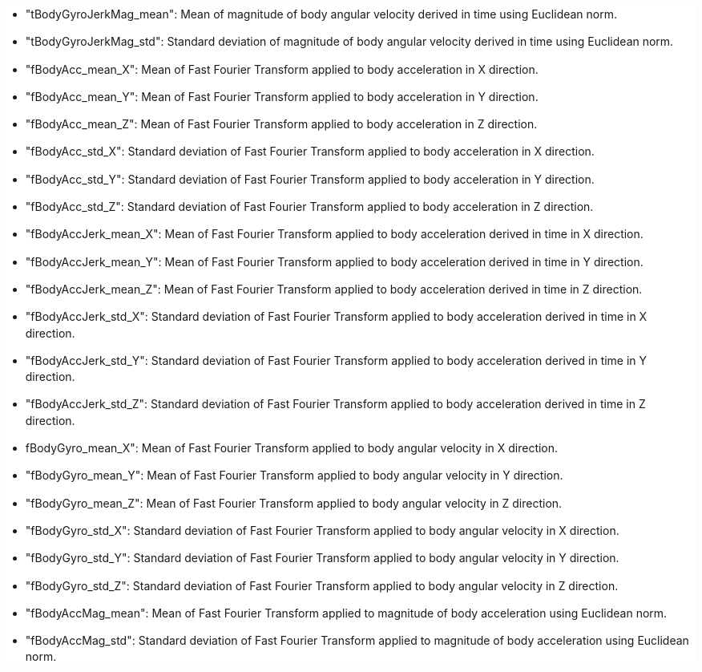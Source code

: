  * "tBodyGyroJerkMag_mean": Mean of magnitude of body angular velocity derived in time using Euclidean norm.
  
  * "tBodyGyroJerkMag_std": Standard deviation of magnitude of body angular velocity derived in time using Euclidean norm.
     
  * "fBodyAcc_mean_X": Mean of Fast Fourier Transform applied to body acceleration in X direction.
  
  * "fBodyAcc_mean_Y": Mean of Fast Fourier Transform applied to body acceleration in Y direction.
  
  * "fBodyAcc_mean_Z": Mean of Fast Fourier Transform applied to body acceleration in Z direction.
            
  * "fBodyAcc_std_X": Standard deviation of Fast Fourier Transform applied to body acceleration in X direction.
        
  * "fBodyAcc_std_Y": Standard deviation of Fast Fourier Transform applied to body acceleration in Y direction.
                   
  * "fBodyAcc_std_Z": Standard deviation of Fast Fourier Transform applied to body acceleration in Z direction.
                  
  * "fBodyAccJerk_mean_X": Mean of Fast Fourier Transform applied to body acceleration derived in time in X direction.      

  * "fBodyAccJerk_mean_Y": Mean of Fast Fourier Transform applied to body acceleration derived in time in Y direction.      
    
  * "fBodyAccJerk_mean_Z": Mean of Fast Fourier Transform applied to body acceleration derived in time in Z direction.      
      
  * "fBodyAccJerk_std_X": Standard deviation of Fast Fourier Transform applied to body acceleration derived in time in X direction.      
       
  * "fBodyAccJerk_std_Y": Standard deviation of Fast Fourier Transform applied to body acceleration derived in time in Y direction.      
             
  * "fBodyAccJerk_std_Z": Standard deviation of Fast Fourier Transform applied to body acceleration derived in time in Z direction.      
              
  * fBodyGyro_mean_X": Mean of Fast Fourier Transform applied to body angular velocity in X direction.  
  
  * "fBodyGyro_mean_Y": Mean of Fast Fourier Transform applied to body angular velocity in Y direction.       
  
  * "fBodyGyro_mean_Z": Mean of Fast Fourier Transform applied to body angular velocity in Z direction.
  
  * "fBodyGyro_std_X": Standard deviation of Fast Fourier Transform applied to body angular velocity in X direction.          

  * "fBodyGyro_std_Y": Standard deviation of Fast Fourier Transform applied to body angular velocity in Y direction.          
          
  * "fBodyGyro_std_Z": Standard deviation of Fast Fourier Transform applied to body angular velocity in Z direction.          
          
  * "fBodyAccMag_mean": Mean of Fast Fourier Transform applied to magnitude of body acceleration using Euclidean norm.         

  * "fBodyAccMag_std": Standard deviation of Fast Fourier Transform applied to magnitude of body acceleration using Euclidean norm.         
        